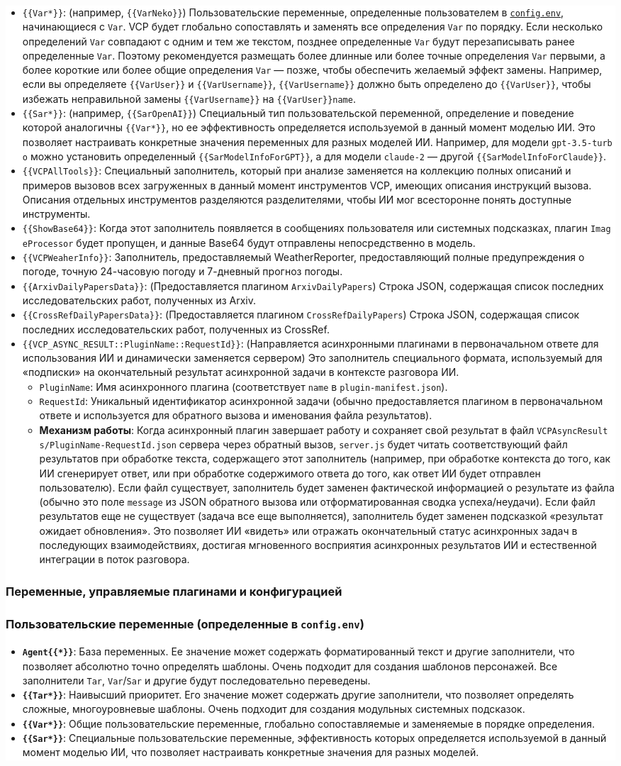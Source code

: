 *   `{{Var*}}`: (например, `{{VarNeko}}`) Пользовательские переменные, определенные пользователем в [`config.env`](config.env.example:1), начинающиеся с `Var`. VCP будет глобально сопоставлять и заменять все определения `Var` по порядку. Если несколько определений `Var` совпадают с одним и тем же текстом, позднее определенные `Var` будут перезаписывать ранее определенные `Var`. Поэтому рекомендуется размещать более длинные или более точные определения `Var` первыми, а более короткие или более общие определения `Var` — позже, чтобы обеспечить желаемый эффект замены. Например, если вы определяете `{{VarUser}}` и `{{VarUsername}}`, `{{VarUsername}}` должно быть определено до `{{VarUser}}`, чтобы избежать неправильной замены `{{VarUsername}}` на `{{VarUser}}name`.
*   `{{Sar*}}`: (например, `{{SarOpenAI}}`) Специальный тип пользовательской переменной, определение и поведение которой аналогичны `{{Var*}}`, но ее эффективность определяется используемой в данный момент моделью ИИ. Это позволяет настраивать конкретные значения переменных для разных моделей ИИ. Например, для модели `gpt-3.5-turbo` можно установить определенный `{{SarModelInfoForGPT}}`, а для модели `claude-2` — другой `{{SarModelInfoForClaude}}`.
*   `{{VCPAllTools}}`: Специальный заполнитель, который при анализе заменяется на коллекцию полных описаний и примеров вызовов всех загруженных в данный момент инструментов VCP, имеющих описания инструкций вызова. Описания отдельных инструментов разделяются разделителями, чтобы ИИ мог всесторонне понять доступные инструменты.
*   `{{ShowBase64}}`: Когда этот заполнитель появляется в сообщениях пользователя или системных подсказках, плагин `ImageProcessor` будет пропущен, и данные Base64 будут отправлены непосредственно в модель.
*   `{{VCPWeaherInfo}}`: Заполнитель, предоставляемый WeatherReporter, предоставляющий полные предупреждения о погоде, точную 24-часовую погоду и 7-дневный прогноз погоды.
*   `{{ArxivDailyPapersData}}`: (Предоставляется плагином `ArxivDailyPapers`) Строка JSON, содержащая список последних исследовательских работ, полученных из Arxiv.
*   `{{CrossRefDailyPapersData}}`: (Предоставляется плагином `CrossRefDailyPapers`) Строка JSON, содержащая список последних исследовательских работ, полученных из CrossRef.
*   `{{VCP_ASYNC_RESULT::PluginName::RequestId}}`: (Направляется асинхронными плагинами в первоначальном ответе для использования ИИ и динамически заменяется сервером) Это заполнитель специального формата, используемый для «подписки» на окончательный результат асинхронной задачи в контексте разговора ИИ.
    - `PluginName`: Имя асинхронного плагина (соответствует `name` в `plugin-manifest.json`).
    - `RequestId`: Уникальный идентификатор асинхронной задачи (обычно предоставляется плагином в первоначальном ответе и используется для обратного вызова и именования файла результатов).
    - **Механизм работы**: Когда асинхронный плагин завершает работу и сохраняет свой результат в файл `VCPAsyncResults/PluginName-RequestId.json` сервера через обратный вызов, `server.js` будет читать соответствующий файл результатов при обработке текста, содержащего этот заполнитель (например, при обработке контекста до того, как ИИ сгенерирует ответ, или при обработке содержимого ответа до того, как ответ ИИ будет отправлен пользователю). Если файл существует, заполнитель будет заменен фактической информацией о результате из файла (обычно это поле `message` из JSON обратного вызова или отформатированная сводка успеха/неудачи). Если файл результатов еще не существует (задача все еще выполняется), заполнитель будет заменен подсказкой «результат ожидает обновления». Это позволяет ИИ «видеть» или отражать окончательный статус асинхронных задач в последующих взаимодействиях, достигая мгновенного восприятия асинхронных результатов ИИ и естественной интеграции в поток разговора.

### Переменные, управляемые плагинами и конфигурацией

### Пользовательские переменные (определенные в `config.env`)
- **`Agent{{*}}`**: База переменных. Ее значение может содержать форматированный текст и другие заполнители, что позволяет абсолютно точно определять шаблоны. Очень подходит для создания шаблонов персонажей. Все заполнители `Tar`, `Var`/`Sar` и другие будут последовательно переведены.
- **`{{Tar*}}`**: Наивысший приоритет. Его значение может содержать другие заполнители, что позволяет определять сложные, многоуровневые шаблоны. Очень подходит для создания модульных системных подсказок.
- **`{{Var*}}`**: Общие пользовательские переменные, глобально сопоставляемые и заменяемые в порядке определения.
- **`{{Sar*}}`**: Специальные пользовательские переменные, эффективность которых определяется используемой в данный момент моделью ИИ, что позволяет настраивать конкретные значения для разных моделей.
